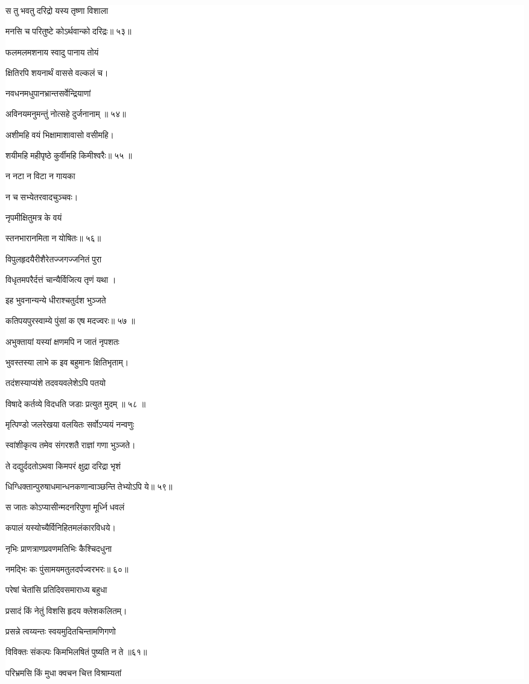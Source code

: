 स तु भवतु दरिद्रो यस्य तृष्णा विशाला

मनसि च परितुष्टे कोऽर्थवान्को दरिद्रः॥ ५३॥

फलमलमशनाय स्वादु पानाय तोयं

क्षितिरपि शयनार्थं वाससे वल्कलं च।

नवधनमधुपानभ्रान्तसर्वेन्द्रियाणां

अविनयमनुमन्तुं नोत्सहे दुर्जनानाम् ॥ ५४॥

अशीमहि वयं भिक्षामाशावासो वसीमहि।

शयीमहि महीपृष्ठे कुर्वीमहि किमीश्वरैः॥ ५५ ॥

न नटा न विटा न गायका

न च सभ्येतरवादचुञ्चवः।

नृपमीक्षितुमत्र के वयं

स्तनभारानमिता न योषितः॥ ५६॥

विपुलहृदयैरीशैरेतज्जगज्जनितं पुरा

विधृतमपरैर्दत्तं चान्यैर्विजित्य तृणं यथा ।

इह भुवनान्यन्ये धीराश्चतुर्दश भुञ्जते

कतिपयपुरस्वाम्ये पुंसां क एष मदज्वरः॥ ५७ ॥

अभुक्तायां यस्यां क्षणमपि न जातं नृपशतः

भुवस्तस्या लाभे क इव बहुमानः क्षितिभृताम्।

तदंशस्याप्यंशे तदवयवलेशेऽपि पतयो

विषादे कर्तव्ये विदधति जडाः प्रत्युत मुदम् ॥ ५८ ॥

मृत्पिण्डो जलरेखया वलयितः सर्वोऽप्ययं नन्वणुः

स्वांशीकृत्य तमेव संगरशतै राज्ञां गणा भुञ्जते।

ते दद्युर्ददतोऽथवा किमपरं क्षुद्रा दरिद्रा भृशं

धिग्धिक्तान्पुरुषाधमान्धनकणान्वाञ्छन्ति तेभ्योऽपि ये॥ ५९॥

स जातः कोऽप्यासीन्मदनरिपुणा मूर्ध्नि धवलं

कपालं यस्योच्यैर्विनिहितमलंकारविधये।

नृभिः प्राणत्राणप्रवणमतिभिः कैश्चिदधुना

नमद्भिः कः पुंसामयमतुलदर्पज्वरभरः॥ ६०॥

परेषां चेतांसि प्रतिदिवसमाराध्य बहुधा

प्रसादं किं नेतुं विशसि हृदय क्लेशकलितम्।

प्रसन्ने त्वय्यन्तः स्वयमुदितचिन्तामणिगणो

विविक्तः संकल्पः किमभिलषितं पुष्यति न ते ॥६१॥

परिभ्रमसि किं मुधा क्वचन चित्त विश्राम्यतां
